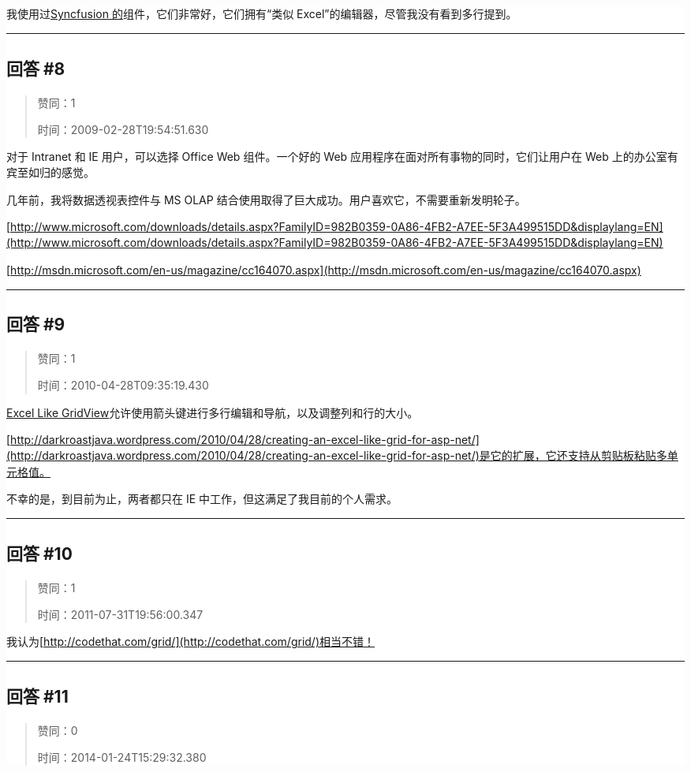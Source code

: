 我使用过[Syncfusion 的](http://samples.syncfusion.com/ASPNET/7.1.0.21/Web/Grid.grouping.web/samples/3.5/CRUDOperations/ExcelLikeEdit/CS/ExcelLikeEdit.aspx)组件，它们非常好，它们拥有“类似 Excel”的编辑器，尽管我没有看到多行提到。

* * *

## 回答 #8

> 赞同：1
> 
> 时间：2009-02-28T19:54:51.630

对于 Intranet 和 IE 用户，可以选择 Office Web 组件。一个好的 Web 应用程序在面对所有事物的同时，它们让用户在 Web 上的办公室有宾至如归的感觉。

几年前，我将数据透视表控件与 MS OLAP 结合使用取得了巨大成功。用户喜欢它，不需要重新发明轮子。

[http://www.microsoft.com/downloads/details.aspx?FamilyID=982B0359-0A86-4FB2-A7EE-5F3A499515DD&displaylang=EN](http://www.microsoft.com/downloads/details.aspx?FamilyID=982B0359-0A86-4FB2-A7EE-5F3A499515DD&displaylang=EN)

[http://msdn.microsoft.com/en-us/magazine/cc164070.aspx](http://msdn.microsoft.com/en-us/magazine/cc164070.aspx)

* * *

## 回答 #9

> 赞同：1
> 
> 时间：2010-04-28T09:35:19.430

[Excel Like GridView](https://web.archive.org/web/20090428090017/http://www.aspboy.com/Categories/GridArticles/Excel_Like_GridView.aspx)允许使用箭头键进行多行编辑和导航，以及调整列和行的大小。

[http://darkroastjava.wordpress.com/2010/04/28/creating-an-excel-like-grid-for-asp-net/](http://darkroastjava.wordpress.com/2010/04/28/creating-an-excel-like-grid-for-asp-net/)是它的扩展，它还支持从剪贴板粘贴多单元格值。

不幸的是，到目前为止，两者都只在 IE 中工作，但这满足了我目前的个人需求。

* * *

## 回答 #10

> 赞同：1
> 
> 时间：2011-07-31T19:56:00.347

我认为[http://codethat.com/grid/](http://codethat.com/grid/)相当不错！

* * *

## 回答 #11

> 赞同：0
> 
> 时间：2014-01-24T15:29:32.380
